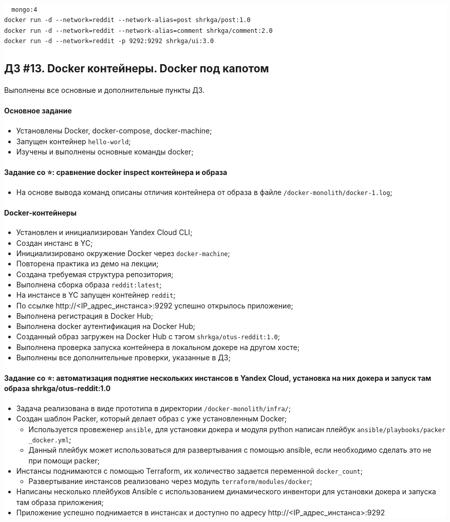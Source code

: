 ```
  mongo:4
docker run -d --network=reddit --network-alias=post shrkga/post:1.0
docker run -d --network=reddit --network-alias=comment shrkga/comment:2.0
docker run -d --network=reddit -p 9292:9292 shrkga/ui:3.0
```

## ДЗ #13. Docker контейнеры. Docker под капотом
Выполнены все основные и дополнительные пункты ДЗ.

#### Основное задание
- Установлены Docker, docker-compose, docker-machine;
- Запущен контейнер `hello-world`;
- Изучены и выполнены основные команды docker;

#### Задание со ⭐: сравнение docker inspect контейнера и образа
- На основе вывода команд описаны отличия контейнера от образа в файле `/docker-monolith/docker-1.log`;

#### Docker-контейнеры
- Установлен и инициализирован Yandex Cloud CLI;
- Создан инстанс в YC;
- Инициализировано окружение Docker через `docker-machine`;
- Повторена практика из демо на лекции;
- Создана требуемая структура репозитория;
- Выполнена сборка образа `reddit:latest`;
- На инстансе в YC запущен контейнер `reddit`;
- По ссылке http://<IP_адрес_инстанса>:9292 успешно открылось приложение;
- Выполнена регистрация в Docker Hub;
- Выполнена docker аутентификация на Docker Hub;
- Созданный образ загружен на Docker Hub с тэгом `shrkga/otus-reddit:1.0`;
- Выполнена проверка запуска контейнера в локальном докере на другом хосте;
- Выполнены все дополнительные проверки, указанные в ДЗ;

#### Задание со ⭐: автоматизация поднятие нескольких инстансов в Yandex Cloud, установка на них докера и запуск там образа shrkga/otus-reddit:1.0
- Задача реализована в виде прототипа в директории `/docker-monolith/infra/`;
- Создан шаблон Packer, который делает образ с уже установленным Docker;
    - Используется провеженер `ansible`, для установки докера и модуля python написан плейбук `ansible/playbooks/packer_docker.yml`;
    - Данный плейбук может использоваться для развертывания с помощью ansible, если необходимо сделать это не при помощи packer;
- Инстансы поднимаются с помощью Terraform, их количество задается переменной `docker_count`;
    - Развертывание инстансов реализовано через модуль `terraform/modules/docker`;
- Написаны несколько плейбуков Ansible с использованием динамического инвентори для установки докера и запуска там образа приложения;
- Приложение успешно поднимается в инстансах и доступно по адресу http://<IP_адрес_инстанса>:9292

